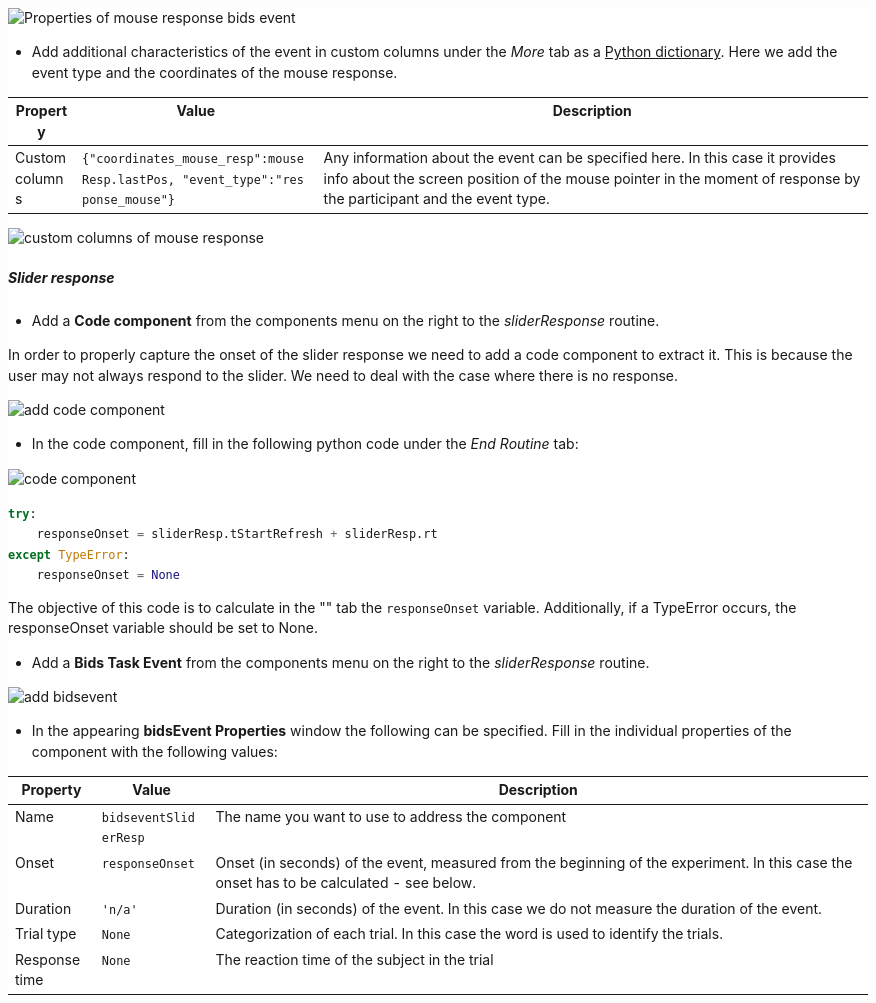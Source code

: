 ![Properties of mouse response bids event](img/builder-fig09.png)

- Add additional characteristics of the event in custom columns under the *More* tab as a [Python dictionary](https://www.w3schools.com/python/python_dictionaries.asp). Here we add the event type and the coordinates of the mouse response.

|    Property    |                                     Value                                     |                                                                                             Description                                                                                              |
| -------------- | ----------------------------------------------------------------------------- | ---------------------------------------------------------------------------------------------------------------------------------------------------------------------------------------------------- |
| Custom columns | `{"coordinates_mouse_resp":mouseResp.lastPos, "event_type":"response_mouse"}` | Any information about the event can be specified here. In this case it provides info about the screen position of the mouse pointer in the moment of response by the participant and the event type. |

![custom columns of mouse response](img/builder-fig10.png)

##### Slider response

- Add a **Code component** from the components menu on the right to the *sliderResponse* routine.

In order to properly capture the onset of the slider response we need to add a code component to extract it. This is because the user may not always respond to the slider. We need to deal with the case where there is no response.

![add code component](img/builder-fig13.png)

- In the code component, fill in the following python code under the *End Routine* tab:

![code component](img/builder-fig14.png)

```python
try:
    responseOnset = sliderResp.tStartRefresh + sliderResp.rt
except TypeError:
    responseOnset = None
```

The objective of this code is to calculate in the "" tab the `responseOnset` variable. Additionally, if a TypeError occurs, the responseOnset variable should be set to None.

- Add a **Bids Task Event** from the components menu on the right to the *sliderResponse* routine.

![add bidsevent](img/builder-fig02.png)

- In the appearing **bidsEvent Properties** window the following can be specified. Fill in the individual properties of the component with the following values:

|   Property    |        Value        |                                                               Description                                                                |
| ------------- | ------------------- | ---------------------------------------------------------------------------------------------------------------------------------------- |
| Name          | `bidseventSliderResp` | The name you want to use to address the component                                                                                        |
| Onset         | `responseOnset`       | Onset (in seconds) of the event, measured from the beginning of the experiment. In this case the onset has to be calculated - see below. |
| Duration      | `'n/a'`               | Duration (in seconds) of the event. In this case we do not measure the duration of the event.                                 |
| Trial type    | `None`                | Categorization of each trial. In this case the word is used to identify the trials.                                                      |
| Response time | `None`                | The reaction time of the subject in the trial                                                                                            |

